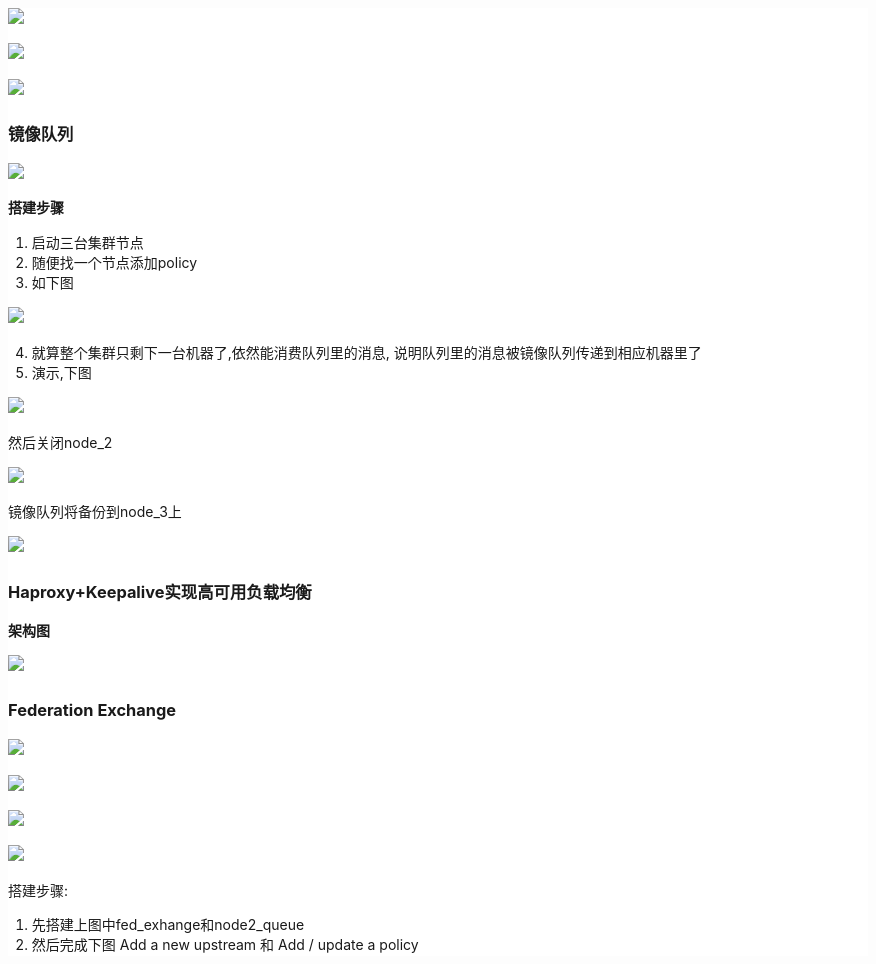 ![](https://gcore.jsdelivr.net/gh/Nidihanwango/PicGo/img/RabbitMQ/搭建步骤-7.png)

![](https://gcore.jsdelivr.net/gh/Nidihanwango/PicGo/img/RabbitMQ/搭建步骤-8.png)

![](https://gcore.jsdelivr.net/gh/Nidihanwango/PicGo/img/RabbitMQ/搭建步骤-9.png)

### 镜像队列

![](https://gcore.jsdelivr.net/gh/Nidihanwango/PicGo/img/RabbitMQ/使用镜像队列的原因.png)

**搭建步骤**

1. 启动三台集群节点
2. 随便找一个节点添加policy
3. 如下图

![](https://gcore.jsdelivr.net/gh/Nidihanwango/PicGo/img/RabbitMQ/创建镜像队列的步骤.png)

4. 就算整个集群只剩下一台机器了,依然能消费队列里的消息, 说明队列里的消息被镜像队列传递到相应机器里了
5. 演示,下图

![](https://gcore.jsdelivr.net/gh/Nidihanwango/PicGo/img/RabbitMQ/镜像队列.png)

然后关闭node_2

![](https://gcore.jsdelivr.net/gh/Nidihanwango/PicGo/img/RabbitMQ/镜像队列-演示2.png)

镜像队列将备份到node_3上

![](https://gcore.jsdelivr.net/gh/Nidihanwango/PicGo/img/RabbitMQ/镜像队列-演示3.png)

### Haproxy+Keepalive实现高可用负载均衡

**架构图**

![](https://gcore.jsdelivr.net/gh/Nidihanwango/PicGo/img/RabbitMQ/高可用负载均衡架构图.png)

### Federation Exchange

![](https://gcore.jsdelivr.net/gh/Nidihanwango/PicGo/img/RabbitMQ/联邦交换机.png)

![](https://gcore.jsdelivr.net/gh/Nidihanwango/PicGo/img/RabbitMQ/联邦交换机图示.png)

![](https://gcore.jsdelivr.net/gh/Nidihanwango/PicGo/img/RabbitMQ/联邦交换机-搭建步骤.png)

![](https://gcore.jsdelivr.net/gh/Nidihanwango/PicGo/img/RabbitMQ/原理图.png)

搭建步骤:

1. 先搭建上图中fed_exhange和node2_queue
2. 然后完成下图 Add a new upstream 和 Add / update a policy
